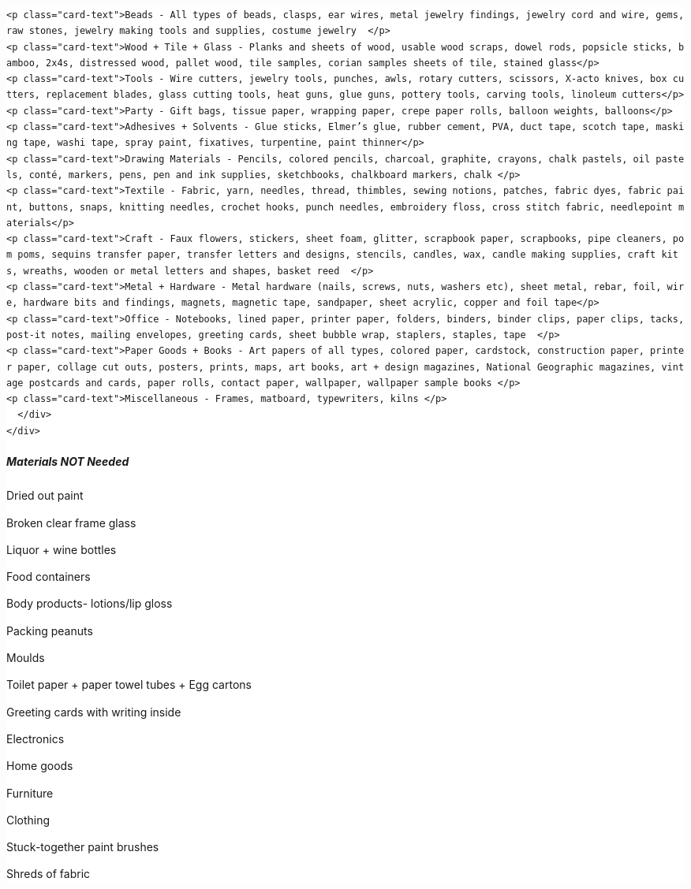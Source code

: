     <p class="card-text">Beads - All types of beads, clasps, ear wires, metal jewelry findings, jewelry cord and wire, gems, raw stones, jewelry making tools and supplies, costume jewelry  </p>
    <p class="card-text">Wood + Tile + Glass - Planks and sheets of wood, usable wood scraps, dowel rods, popsicle sticks, bamboo, 2x4s, distressed wood, pallet wood, tile samples, corian samples sheets of tile, stained glass</p>
    <p class="card-text">Tools - Wire cutters, jewelry tools, punches, awls, rotary cutters, scissors, X-acto knives, box cutters, replacement blades, glass cutting tools, heat guns, glue guns, pottery tools, carving tools, linoleum cutters</p>
    <p class="card-text">Party - Gift bags, tissue paper, wrapping paper, crepe paper rolls, balloon weights, balloons</p>
    <p class="card-text">Adhesives + Solvents - Glue sticks, Elmer’s glue, rubber cement, PVA, duct tape, scotch tape, masking tape, washi tape, spray paint, fixatives, turpentine, paint thinner</p>
    <p class="card-text">Drawing Materials - Pencils, colored pencils, charcoal, graphite, crayons, chalk pastels, oil pastels, conté, markers, pens, pen and ink supplies, sketchbooks, chalkboard markers, chalk </p>
    <p class="card-text">Textile - Fabric, yarn, needles, thread, thimbles, sewing notions, patches, fabric dyes, fabric paint, buttons, snaps, knitting needles, crochet hooks, punch needles, embroidery floss, cross stitch fabric, needlepoint materials</p>
    <p class="card-text">Craft - Faux flowers, stickers, sheet foam, glitter, scrapbook paper, scrapbooks, pipe cleaners, pom poms, sequins transfer paper, transfer letters and designs, stencils, candles, wax, candle making supplies, craft kits, wreaths, wooden or metal letters and shapes, basket reed  </p>
    <p class="card-text">Metal + Hardware - Metal hardware (nails, screws, nuts, washers etc), sheet metal, rebar, foil, wire, hardware bits and findings, magnets, magnetic tape, sandpaper, sheet acrylic, copper and foil tape</p>
    <p class="card-text">Office - Notebooks, lined paper, printer paper, folders, binders, binder clips, paper clips, tacks, post-it notes, mailing envelopes, greeting cards, sheet bubble wrap, staplers, staples, tape  </p>
    <p class="card-text">Paper Goods + Books - Art papers of all types, colored paper, cardstock, construction paper, printer paper, collage cut outs, posters, prints, maps, art books, art + design magazines, National Geographic magazines, vintage postcards and cards, paper rolls, contact paper, wallpaper, wallpaper sample books </p>
    <p class="card-text">Miscellaneous - Frames, matboard, typewriters, kilns </p>  
      </div>
    </div>
  </div>
  <div class="col-sm-6">
    <div class="card">
      <div class="card-body">
        <h5 class="card-title">Materials NOT Needed</h5>
        <p class="card-text">Dried out paint</p>
    <p class="card-text">Broken clear frame glass</p>
    <p class="card-text">Liquor + wine bottles</p>
    <p class="card-text">Food containers</p>
    <p class="card-text">Body products- lotions/lip gloss</p>
    <p class="card-text">Packing peanuts </p>
    <p class="card-text">Moulds </p>
    <p class="card-text">Toilet paper + paper towel tubes + Egg cartons </p>
    <p class="card-text">Greeting cards with writing inside</p>
    <p class="card-text">Electronics </p>
    <p class="card-text">Home goods</p>
    <p class="card-text">Furniture</p>
    <p class="card-text">Clothing</p>
    <p class="card-text">Stuck-together paint brushes</p>
    <p class="card-text">Shreds of fabric</p>
      </div>
    </div>
  </div>
</div>
